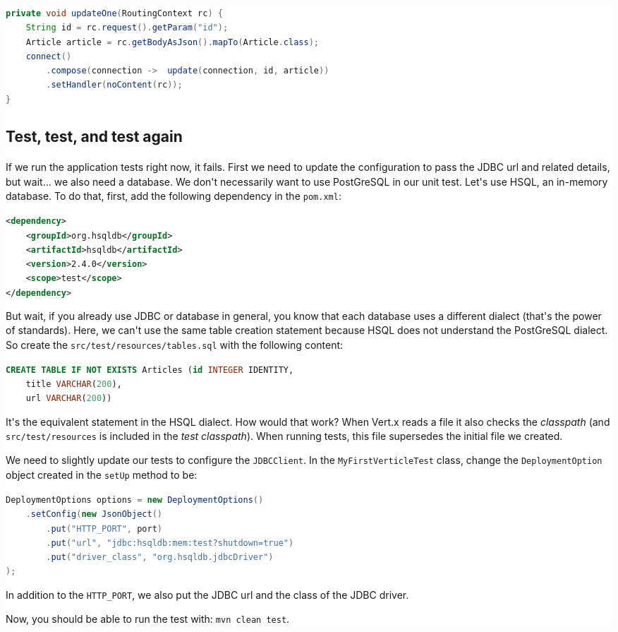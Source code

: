 ```java
private void updateOne(RoutingContext rc) {
    String id = rc.request().getParam("id");
    Article article = rc.getBodyAsJson().mapTo(Article.class);
    connect()
        .compose(connection ->  update(connection, id, article))
        .setHandler(noContent(rc));
}
```

## Test, test, and test again

If we run the application tests right now, it fails. First we need to update the configuration to pass the JDBC url and related details, but wait... we also need a database. We don't necessarily want to use PostGreSQL in our unit test. Let's use HSQL, an in-memory database. To do that, first, add the following dependency in the `pom.xml`:

```xml
<dependency>
    <groupId>org.hsqldb</groupId>
    <artifactId>hsqldb</artifactId>
    <version>2.4.0</version>
    <scope>test</scope>
</dependency>
```

But wait, if you already use JDBC or database in general, you know that each database uses a different dialect (that's the power of standards). Here, we can't use the same table creation statement because HSQL does not understand the PostGreSQL dialect. So create the `src/test/resources/tables.sql` with the following content:

```sql
CREATE TABLE IF NOT EXISTS Articles (id INTEGER IDENTITY,
    title VARCHAR(200),
    url VARCHAR(200))
```

It's the equivalent statement in the HSQL dialect. How would that work? When Vert.x reads a file it also checks the _classpath_ (and `src/test/resources` is included in the _test classpath_). When running tests, this file supersedes the initial file we created.

We need to slightly update our tests to configure the `JDBCClient`. In the `MyFirstVerticleTest` class, change the `DeploymentOption` object created in the `setUp` method to be:

```java
DeploymentOptions options = new DeploymentOptions()
    .setConfig(new JsonObject()
        .put("HTTP_PORT", port)
        .put("url", "jdbc:hsqldb:mem:test?shutdown=true")
        .put("driver_class", "org.hsqldb.jdbcDriver")
);
```

In addition to the `HTTP_PORT`, we also put the JDBC url and the class of the JDBC driver.

Now, you should be able to run the test with: `mvn clean test`.
